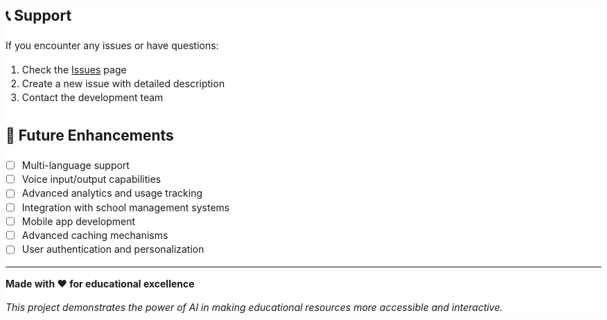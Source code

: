 ## 📞 Support

If you encounter any issues or have questions:

1. Check the [Issues](https://github.com/azario0/school-handbook-rag/issues) page
2. Create a new issue with detailed description
3. Contact the development team

## 🔮 Future Enhancements

- [ ] Multi-language support
- [ ] Voice input/output capabilities
- [ ] Advanced analytics and usage tracking
- [ ] Integration with school management systems
- [ ] Mobile app development
- [ ] Advanced caching mechanisms
- [ ] User authentication and personalization

---

**Made with ❤️ for educational excellence**

*This project demonstrates the power of AI in making educational resources more accessible and interactive.*